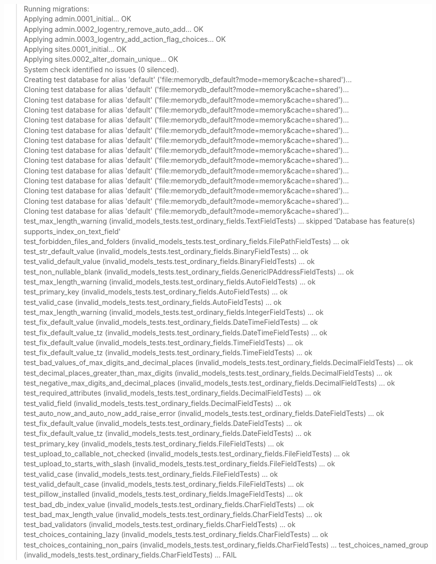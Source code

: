> Running migrations:  
>   Applying admin.0001_initial... OK  
>   Applying admin.0002_logentry_remove_auto_add... OK  
>   Applying admin.0003_logentry_add_action_flag_choices... OK  
>   Applying sites.0001_initial... OK  
>   Applying sites.0002_alter_domain_unique... OK  
> System check identified no issues (0 silenced).  
> Creating test database for alias 'default' ('file:memorydb_default?mode=memory&cache=shared')...  
> Cloning test database for alias 'default' ('file:memorydb_default?mode=memory&cache=shared')...  
> Cloning test database for alias 'default' ('file:memorydb_default?mode=memory&cache=shared')...  
> Cloning test database for alias 'default' ('file:memorydb_default?mode=memory&cache=shared')...  
> Cloning test database for alias 'default' ('file:memorydb_default?mode=memory&cache=shared')...  
> Cloning test database for alias 'default' ('file:memorydb_default?mode=memory&cache=shared')...  
> Cloning test database for alias 'default' ('file:memorydb_default?mode=memory&cache=shared')...  
> Cloning test database for alias 'default' ('file:memorydb_default?mode=memory&cache=shared')...  
> Cloning test database for alias 'default' ('file:memorydb_default?mode=memory&cache=shared')...  
> Cloning test database for alias 'default' ('file:memorydb_default?mode=memory&cache=shared')...  
> Cloning test database for alias 'default' ('file:memorydb_default?mode=memory&cache=shared')...  
> Cloning test database for alias 'default' ('file:memorydb_default?mode=memory&cache=shared')...  
> Cloning test database for alias 'default' ('file:memorydb_default?mode=memory&cache=shared')...  
> Cloning test database for alias 'default' ('file:memorydb_default?mode=memory&cache=shared')...  
> test_max_length_warning (invalid_models_tests.test_ordinary_fields.TextFieldTests) ... skipped 'Database has feature(s) supports_index_on_text_field'  
> test_forbidden_files_and_folders (invalid_models_tests.test_ordinary_fields.FilePathFieldTests) ... ok  
> test_str_default_value (invalid_models_tests.test_ordinary_fields.BinaryFieldTests) ... ok  
> test_valid_default_value (invalid_models_tests.test_ordinary_fields.BinaryFieldTests) ... ok  
> test_non_nullable_blank (invalid_models_tests.test_ordinary_fields.GenericIPAddressFieldTests) ... ok  
> test_max_length_warning (invalid_models_tests.test_ordinary_fields.AutoFieldTests) ... ok  
> test_primary_key (invalid_models_tests.test_ordinary_fields.AutoFieldTests) ... ok  
> test_valid_case (invalid_models_tests.test_ordinary_fields.AutoFieldTests) ... ok  
> test_max_length_warning (invalid_models_tests.test_ordinary_fields.IntegerFieldTests) ... ok  
> test_fix_default_value (invalid_models_tests.test_ordinary_fields.DateTimeFieldTests) ... ok  
> test_fix_default_value_tz (invalid_models_tests.test_ordinary_fields.DateTimeFieldTests) ... ok  
> test_fix_default_value (invalid_models_tests.test_ordinary_fields.TimeFieldTests) ... ok  
> test_fix_default_value_tz (invalid_models_tests.test_ordinary_fields.TimeFieldTests) ... ok  
> test_bad_values_of_max_digits_and_decimal_places (invalid_models_tests.test_ordinary_fields.DecimalFieldTests) ... ok  
> test_decimal_places_greater_than_max_digits (invalid_models_tests.test_ordinary_fields.DecimalFieldTests) ... ok  
> test_negative_max_digits_and_decimal_places (invalid_models_tests.test_ordinary_fields.DecimalFieldTests) ... ok  
> test_required_attributes (invalid_models_tests.test_ordinary_fields.DecimalFieldTests) ... ok  
> test_valid_field (invalid_models_tests.test_ordinary_fields.DecimalFieldTests) ... ok  
> test_auto_now_and_auto_now_add_raise_error (invalid_models_tests.test_ordinary_fields.DateFieldTests) ... ok  
> test_fix_default_value (invalid_models_tests.test_ordinary_fields.DateFieldTests) ... ok  
> test_fix_default_value_tz (invalid_models_tests.test_ordinary_fields.DateFieldTests) ... ok  
> test_primary_key (invalid_models_tests.test_ordinary_fields.FileFieldTests) ... ok  
> test_upload_to_callable_not_checked (invalid_models_tests.test_ordinary_fields.FileFieldTests) ... ok  
> test_upload_to_starts_with_slash (invalid_models_tests.test_ordinary_fields.FileFieldTests) ... ok  
> test_valid_case (invalid_models_tests.test_ordinary_fields.FileFieldTests) ... ok  
> test_valid_default_case (invalid_models_tests.test_ordinary_fields.FileFieldTests) ... ok  
> test_pillow_installed (invalid_models_tests.test_ordinary_fields.ImageFieldTests) ... ok  
> test_bad_db_index_value (invalid_models_tests.test_ordinary_fields.CharFieldTests) ... ok  
> test_bad_max_length_value (invalid_models_tests.test_ordinary_fields.CharFieldTests) ... ok  
> test_bad_validators (invalid_models_tests.test_ordinary_fields.CharFieldTests) ... ok  
> test_choices_containing_lazy (invalid_models_tests.test_ordinary_fields.CharFieldTests) ... ok  
> test_choices_containing_non_pairs (invalid_models_tests.test_ordinary_fields.CharFieldTests) ... test_choices_named_group (invalid_models_tests.test_ordinary_fields.CharFieldTests) ... FAIL  
